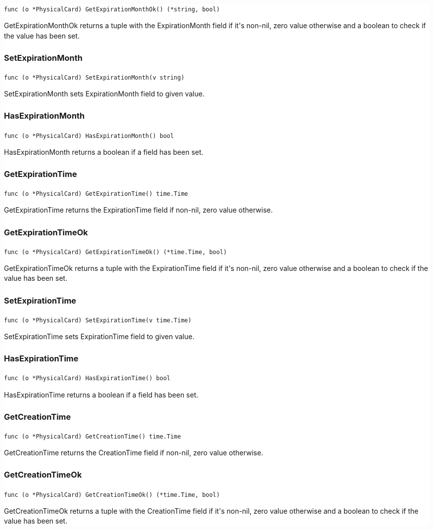 `func (o *PhysicalCard) GetExpirationMonthOk() (*string, bool)`

GetExpirationMonthOk returns a tuple with the ExpirationMonth field if it's non-nil, zero value otherwise
and a boolean to check if the value has been set.

### SetExpirationMonth

`func (o *PhysicalCard) SetExpirationMonth(v string)`

SetExpirationMonth sets ExpirationMonth field to given value.

### HasExpirationMonth

`func (o *PhysicalCard) HasExpirationMonth() bool`

HasExpirationMonth returns a boolean if a field has been set.

### GetExpirationTime

`func (o *PhysicalCard) GetExpirationTime() time.Time`

GetExpirationTime returns the ExpirationTime field if non-nil, zero value otherwise.

### GetExpirationTimeOk

`func (o *PhysicalCard) GetExpirationTimeOk() (*time.Time, bool)`

GetExpirationTimeOk returns a tuple with the ExpirationTime field if it's non-nil, zero value otherwise
and a boolean to check if the value has been set.

### SetExpirationTime

`func (o *PhysicalCard) SetExpirationTime(v time.Time)`

SetExpirationTime sets ExpirationTime field to given value.

### HasExpirationTime

`func (o *PhysicalCard) HasExpirationTime() bool`

HasExpirationTime returns a boolean if a field has been set.

### GetCreationTime

`func (o *PhysicalCard) GetCreationTime() time.Time`

GetCreationTime returns the CreationTime field if non-nil, zero value otherwise.

### GetCreationTimeOk

`func (o *PhysicalCard) GetCreationTimeOk() (*time.Time, bool)`

GetCreationTimeOk returns a tuple with the CreationTime field if it's non-nil, zero value otherwise
and a boolean to check if the value has been set.
